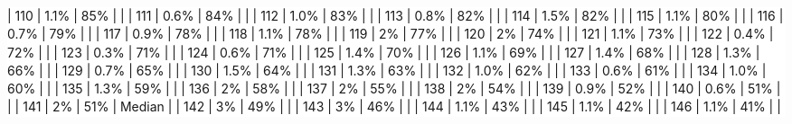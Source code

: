 | 110 | 1.1% | 85% |  |
| 111 | 0.6% | 84% |  |
| 112 | 1.0% | 83% |  |
| 113 | 0.8% | 82% |  |
| 114 | 1.5% | 82% |  |
| 115 | 1.1% | 80% |  |
| 116 | 0.7% | 79% |  |
| 117 | 0.9% | 78% |  |
| 118 | 1.1% | 78% |  |
| 119 | 2% | 77% |  |
| 120 | 2% | 74% |  |
| 121 | 1.1% | 73% |  |
| 122 | 0.4% | 72% |  |
| 123 | 0.3% | 71% |  |
| 124 | 0.6% | 71% |  |
| 125 | 1.4% | 70% |  |
| 126 | 1.1% | 69% |  |
| 127 | 1.4% | 68% |  |
| 128 | 1.3% | 66% |  |
| 129 | 0.7% | 65% |  |
| 130 | 1.5% | 64% |  |
| 131 | 1.3% | 63% |  |
| 132 | 1.0% | 62% |  |
| 133 | 0.6% | 61% |  |
| 134 | 1.0% | 60% |  |
| 135 | 1.3% | 59% |  |
| 136 | 2% | 58% |  |
| 137 | 2% | 55% |  |
| 138 | 2% | 54% |  |
| 139 | 0.9% | 52% |  |
| 140 | 0.6% | 51% |  |
| 141 | 2% | 51% | Median |
| 142 | 3% | 49% |  |
| 143 | 3% | 46% |  |
| 144 | 1.1% | 43% |  |
| 145 | 1.1% | 42% |  |
| 146 | 1.1% | 41% |  |